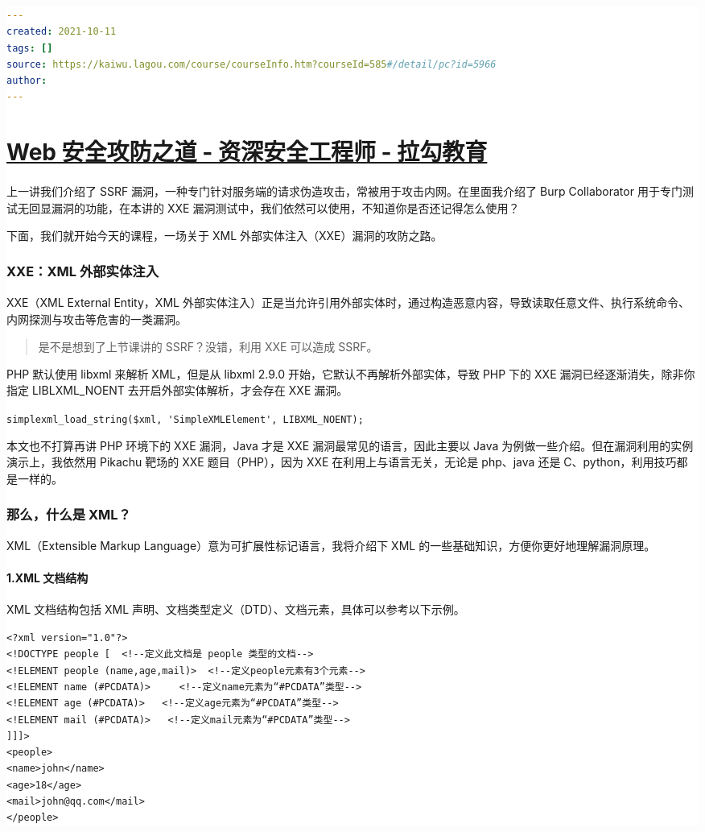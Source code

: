 ```yaml
---
created: 2021-10-11
tags: []
source: https://kaiwu.lagou.com/course/courseInfo.htm?courseId=585#/detail/pc?id=5966
author: 
---
```


# [Web 安全攻防之道 - 资深安全工程师 - 拉勾教育](https://kaiwu.lagou.com/course/courseInfo.htm?courseId=585#/detail/pc?id=5966)


上一讲我们介绍了 SSRF 漏洞，一种专门针对服务端的请求伪造攻击，常被用于攻击内网。在里面我介绍了 Burp Collaborator 用于专门测试无回显漏洞的功能，在本讲的 XXE 漏洞测试中，我们依然可以使用，不知道你是否还记得怎么使用？

下面，我们就开始今天的课程，一场关于 XML 外部实体注入（XXE）漏洞的攻防之路。

### XXE：XML 外部实体注入

XXE（XML External Entity，XML 外部实体注入）正是当允许引用外部实体时，通过构造恶意内容，导致读取任意文件、执行系统命令、内网探测与攻击等危害的一类漏洞。

> 是不是想到了上节课讲的 SSRF？没错，利用 XXE 可以造成 SSRF。

PHP 默认使用 libxml 来解析 XML，但是从 libxml 2.9.0 开始，它默认不再解析外部实体，导致 PHP 下的 XXE 漏洞已经逐渐消失，除非你指定 LIBLXML\_NOENT 去开启外部实体解析，才会存在 XXE 漏洞。

```
simplexml_load_string($xml, 'SimpleXMLElement', LIBXML_NOENT);
```

本文也不打算再讲 PHP 环境下的 XXE 漏洞，Java 才是 XXE 漏洞最常见的语言，因此主要以 Java 为例做一些介绍。但在漏洞利用的实例演示上，我依然用 Pikachu 靶场的 XXE 题目（PHP），因为 XXE 在利用上与语言无关，无论是 php、java 还是 C、python，利用技巧都是一样的。

### 那么，什么是 XML？

XML（Extensible Markup Language）意为可扩展性标记语言，我将介绍下 XML 的一些基础知识，方便你更好地理解漏洞原理。

#### 1.XML 文档结构

XML 文档结构包括 XML 声明、文档类型定义（DTD）、文档元素，具体可以参考以下示例。

```
<?xml version="1.0"?> 
<!DOCTYPE people [  <!--定义此文档是 people 类型的文档-->
<!ELEMENT people (name,age,mail)>  <!--定义people元素有3个元素-->
<!ELEMENT name (#PCDATA)>     <!--定义name元素为“#PCDATA”类型-->
<!ELEMENT age (#PCDATA)>   <!--定义age元素为“#PCDATA”类型-->
<!ELEMENT mail (#PCDATA)>   <!--定义mail元素为“#PCDATA”类型-->
]]]>
<people>
<name>john</name>
<age>18</age>
<mail>john@qq.com</mail>
</people>
```
